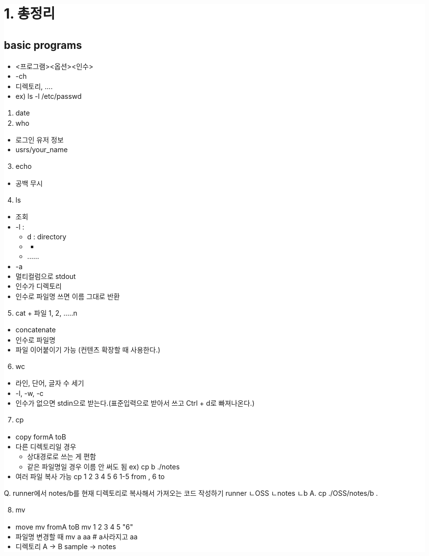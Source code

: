 # 1. 총정리
## basic programs

- <프로그램><옵션><인수>
- -ch
- 디렉토리, ....
- ex) ls -l /etc/passwd

1) date
2) who 
  - 로그인 유저 정보
  - usrs/your_name
3) echo
  - 공백 무시
4) ls
  - 조회
  - -l :
    - d : directory
	- -
	- ......
  - -a
  - 멀티컬럼으로 stdout
  - 인수가 디렉토리
  - 인수로 파일명 쓰면 이름 그대로 반환
5) cat + 파일 1, 2, .....n
  - concatenate
  - 인수로 파일명
  - 파일 이어붙이기 가능 (컨텐츠 확장할 때 사용한다.)

6) wc
  - 라인, 단어, 글자 수 세기
  - -l, -w, -c
  - 인수가 없으면 stdin으로 받는다.(표준입력으로 받아서 쓰고 Ctrl + d로 빠져나온다.)
7) cp
  - copy formA toB
  - 다른 디렉토리일 경우
    - 상대경로로 쓰는 게 편함
	- 같은 파일명일 경우 이름 안 써도 됨
	  ex) cp b ./notes
  - 여러 파일 복사 가능
    cp 1 2 3 4 5 6
	1-5 from , 6 to
	
  Q. runner에서 notes/b를 현재 디렉토리로 복사해서 가져오는 코드 작성하기
  runner
  ㄴOSS
	ㄴnotes
  	  ㄴb
	 A. cp ./OSS/notes/b .

8) mv
  - move mv fromA toB
  mv 1 2 3 4 5 "6"
  - 파일명 변경할 때
    mv a aa # a사라지고 aa
  - 디렉토리 A -> B
    sample -> notes
